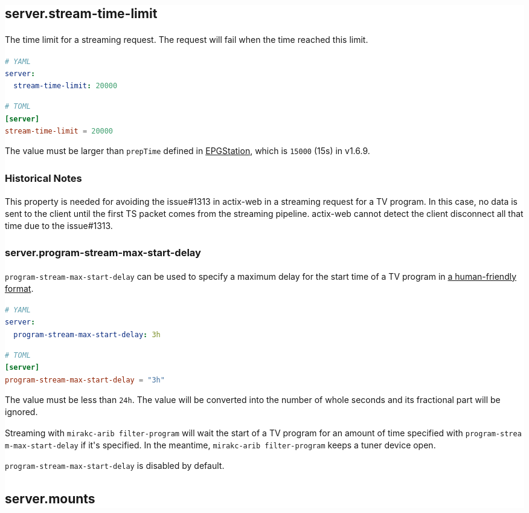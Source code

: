 ## server.stream-time-limit

The time limit for a streaming request.  The request will fail when the time
reached this limit.

```yaml
# YAML
server:
  stream-time-limit: 20000
```

```toml
# TOML
[server]
stream-time-limit = 20000
```

The value must be larger than `prepTime` defined in [EPGStation](https://github.com/l3tnun/EPGStation/blob/v1.6.9/src/server/Model/Operator/Recording/RecordingManageModel.ts#L45),
which is `15000` (15s) in v1.6.9.

### Historical Notes

This property is needed for avoiding the issue#1313 in actix-web in a streaming
request for a TV program.  In this case, no data is sent to the client until the
first TS packet comes from the streaming pipeline.  actix-web cannot detect the
client disconnect all that time due to the issue#1313.

### server.program-stream-max-start-delay

`program-stream-max-start-delay` can be used to specify a maximum delay for the start
time of a TV program in [a human-friendly format](https://github.com/tailhook/humantime).

```yaml
# YAML
server:
  program-stream-max-start-delay: 3h
```

```toml
# TOML
[server]
program-stream-max-start-delay = "3h"
```

The value must be less than `24h`.  The value will be converted into the number
of whole seconds and its fractional part will be ignored.

Streaming with `mirakc-arib filter-program` will wait the start of a TV program
for an amount of time specified with `program-stream-max-start-delay` if it's
specified.  In the meantime, `mirakc-arib filter-program` keeps a tuner device
open.

`program-stream-max-start-delay` is disabled by default.

## server.mounts


[epg.cache-dir]: #epgcache-dir
[server.addrs]: #serveraddrs
[server.stream-chunk-size]: #serverstream-chunk-size
[server.stream-max-chunks]: #serverstream-max-chunks
[server.stream-time-limit]: #serverstream-time-limit
[server.program-stream-max-start-delay]: #serverprogram-stream-max-start-delay
[server.mounts]: #servermounts
[server.folder-view-template-path]: #serverfolder-view-template-path
[filters.tuner-filter.command]: #filterstuner-filter
[filters.service-filter.command]: #filtersservice-filter
[filters.decode-filter.command]: #filtersdecode-filter
[filters.program-filter.command]: #filtersprogram-filter
[pre-filters]: #pre-filters
[post-filters]: #post-filters
[jobs.scan-services.command]: #jobsscan-services
[jobs.scan-services.schedule]: #jobsscan-services
[jobs.scan-services.disabled]: #jobsscan-services
[jobs.sync-clocks.command]: #jobssync-clocks
[jobs.sync-clocks.schedule]: #jobssync-clocks
[jobs.sync-clocks.disabled]: #jobssync-clocks
[jobs.update-schedules.command]: #jobsupdate-schedules
[jobs.update-schedules.schedule]: #jobsupdate-schedules
[jobs.update-schedules.disabled]: #jobsupdate-schedules
[recording.basedir]: #recordingbasedir
[timeshift.command]: #timeshift
[onair-program-trackers]: #onair-program-trackers
[resource.strings-yaml]: #resourcestrings-yaml
[resource.logos]: #resourcelogos